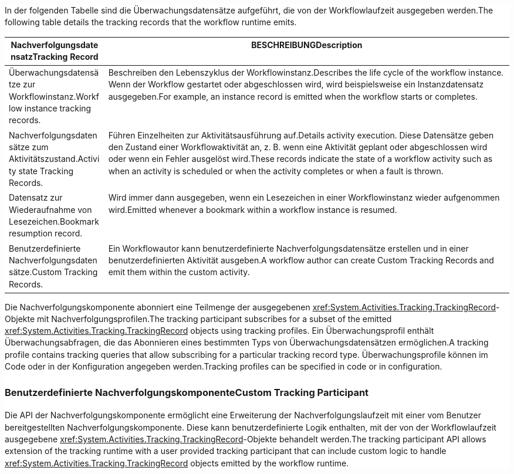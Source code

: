  <span data-ttu-id="842be-119">In der folgenden Tabelle sind die Überwachungsdatensätze aufgeführt, die von der Workflowlaufzeit ausgegeben werden.</span><span class="sxs-lookup"><span data-stu-id="842be-119">The following table details the tracking records that the workflow runtime emits.</span></span>

|<span data-ttu-id="842be-120">Nachverfolgungsdatensatz</span><span class="sxs-lookup"><span data-stu-id="842be-120">Tracking Record</span></span>|<span data-ttu-id="842be-121">BESCHREIBUNG</span><span class="sxs-lookup"><span data-stu-id="842be-121">Description</span></span>|
|---------------------|-----------------|
|<span data-ttu-id="842be-122">Überwachungsdatensätze zur Workflowinstanz.</span><span class="sxs-lookup"><span data-stu-id="842be-122">Workflow instance tracking records.</span></span>|<span data-ttu-id="842be-123">Beschreiben den Lebenszyklus der Workflowinstanz.</span><span class="sxs-lookup"><span data-stu-id="842be-123">Describes the life cycle of the workflow instance.</span></span> <span data-ttu-id="842be-124">Wenn der Workflow gestartet oder abgeschlossen wird, wird beispielsweise ein Instanzdatensatz ausgegeben.</span><span class="sxs-lookup"><span data-stu-id="842be-124">For example, an instance record is emitted when the workflow starts or completes.</span></span>|
|<span data-ttu-id="842be-125">Nachverfolgungsdatensätze zum Aktivitätszustand.</span><span class="sxs-lookup"><span data-stu-id="842be-125">Activity state Tracking Records.</span></span>|<span data-ttu-id="842be-126">Führen Einzelheiten zur Aktivitätsausführung auf.</span><span class="sxs-lookup"><span data-stu-id="842be-126">Details activity execution.</span></span> <span data-ttu-id="842be-127">Diese Datensätze geben den Zustand einer Workflowaktivität an, z. B. wenn eine Aktivität geplant oder abgeschlossen wird oder wenn ein Fehler ausgelöst wird.</span><span class="sxs-lookup"><span data-stu-id="842be-127">These records indicate the state of a workflow activity such as when an activity is scheduled or when the activity completes or when a fault is thrown.</span></span>|
|<span data-ttu-id="842be-128">Datensatz zur Wiederaufnahme von Lesezeichen.</span><span class="sxs-lookup"><span data-stu-id="842be-128">Bookmark resumption record.</span></span>|<span data-ttu-id="842be-129">Wird immer dann ausgegeben, wenn ein Lesezeichen in einer Workflowinstanz wieder aufgenommen wird.</span><span class="sxs-lookup"><span data-stu-id="842be-129">Emitted whenever a bookmark within a workflow instance is resumed.</span></span>|
|<span data-ttu-id="842be-130">Benutzerdefinierte Nachverfolgungsdatensätze.</span><span class="sxs-lookup"><span data-stu-id="842be-130">Custom Tracking Records.</span></span>|<span data-ttu-id="842be-131">Ein Workflowautor kann benutzerdefinierte Nachverfolgungsdatensätze erstellen und in einer benutzerdefinierten Aktivität ausgeben.</span><span class="sxs-lookup"><span data-stu-id="842be-131">A workflow author can create Custom Tracking Records and emit them within the custom activity.</span></span>|

 <span data-ttu-id="842be-132">Die Nachverfolgungskomponente abonniert eine Teilmenge der ausgegebenen <xref:System.Activities.Tracking.TrackingRecord>-Objekte mit Nachverfolgungsprofilen.</span><span class="sxs-lookup"><span data-stu-id="842be-132">The tracking participant subscribes for a subset of the emitted <xref:System.Activities.Tracking.TrackingRecord> objects using tracking profiles.</span></span> <span data-ttu-id="842be-133">Ein Überwachungsprofil enthält Überwachungsabfragen, die das Abonnieren eines bestimmten Typs von Überwachungsdatensätzen ermöglichen.</span><span class="sxs-lookup"><span data-stu-id="842be-133">A tracking profile contains tracking queries that allow subscribing for a particular tracking record type.</span></span> <span data-ttu-id="842be-134">Überwachungsprofile können im Code oder in der Konfiguration angegeben werden.</span><span class="sxs-lookup"><span data-stu-id="842be-134">Tracking profiles can be specified in code or in configuration.</span></span>

### <a name="custom-tracking-participant"></a><span data-ttu-id="842be-135">Benutzerdefinierte Nachverfolgungskomponente</span><span class="sxs-lookup"><span data-stu-id="842be-135">Custom Tracking Participant</span></span>
 <span data-ttu-id="842be-136">Die API der Nachverfolgungskomponente ermöglicht eine Erweiterung der Nachverfolgungslaufzeit mit einer vom Benutzer bereitgestellten Nachverfolgungskomponente. Diese kann benutzerdefinierte Logik enthalten, mit der von der Workflowlaufzeit ausgegebene <xref:System.Activities.Tracking.TrackingRecord>-Objekte behandelt werden.</span><span class="sxs-lookup"><span data-stu-id="842be-136">The tracking participant API allows extension of the tracking runtime with a user provided tracking participant that can include custom logic to handle <xref:System.Activities.Tracking.TrackingRecord> objects emitted by the workflow runtime.</span></span>

